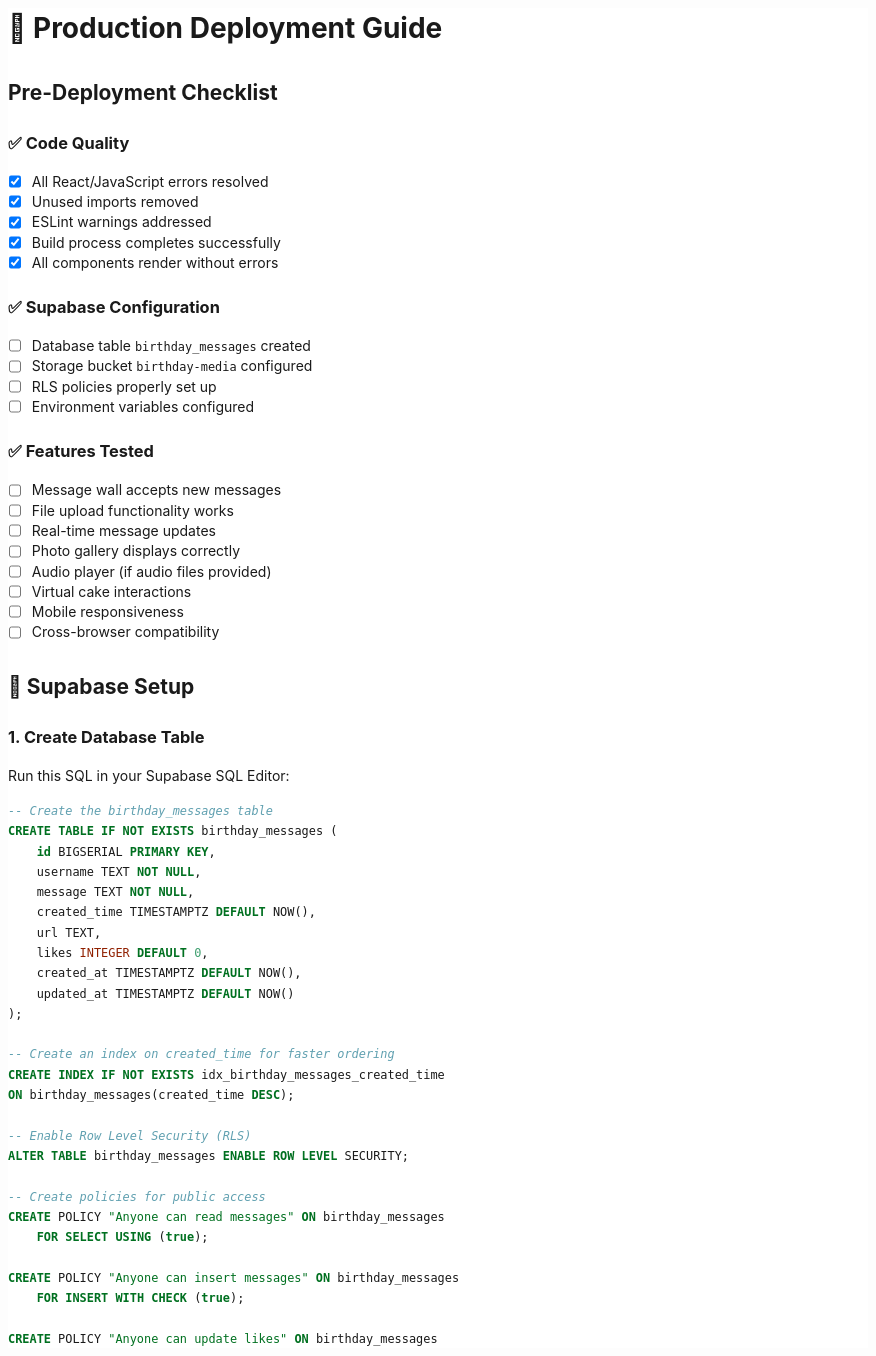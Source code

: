 # 🚀 Production Deployment Guide

## Pre-Deployment Checklist

### ✅ Code Quality
- [x] All React/JavaScript errors resolved
- [x] Unused imports removed
- [x] ESLint warnings addressed
- [x] Build process completes successfully
- [x] All components render without errors

### ✅ Supabase Configuration
- [ ] Database table `birthday_messages` created
- [ ] Storage bucket `birthday-media` configured
- [ ] RLS policies properly set up
- [ ] Environment variables configured

### ✅ Features Tested
- [ ] Message wall accepts new messages
- [ ] File upload functionality works
- [ ] Real-time message updates
- [ ] Photo gallery displays correctly
- [ ] Audio player (if audio files provided)
- [ ] Virtual cake interactions
- [ ] Mobile responsiveness
- [ ] Cross-browser compatibility

## 🔧 Supabase Setup

### 1. Create Database Table
Run this SQL in your Supabase SQL Editor:

```sql
-- Create the birthday_messages table
CREATE TABLE IF NOT EXISTS birthday_messages (
    id BIGSERIAL PRIMARY KEY,
    username TEXT NOT NULL,
    message TEXT NOT NULL,
    created_time TIMESTAMPTZ DEFAULT NOW(),
    url TEXT,
    likes INTEGER DEFAULT 0,
    created_at TIMESTAMPTZ DEFAULT NOW(),
    updated_at TIMESTAMPTZ DEFAULT NOW()
);

-- Create an index on created_time for faster ordering
CREATE INDEX IF NOT EXISTS idx_birthday_messages_created_time 
ON birthday_messages(created_time DESC);

-- Enable Row Level Security (RLS)
ALTER TABLE birthday_messages ENABLE ROW LEVEL SECURITY;

-- Create policies for public access
CREATE POLICY "Anyone can read messages" ON birthday_messages
    FOR SELECT USING (true);

CREATE POLICY "Anyone can insert messages" ON birthday_messages
    FOR INSERT WITH CHECK (true);

CREATE POLICY "Anyone can update likes" ON birthday_messages
```